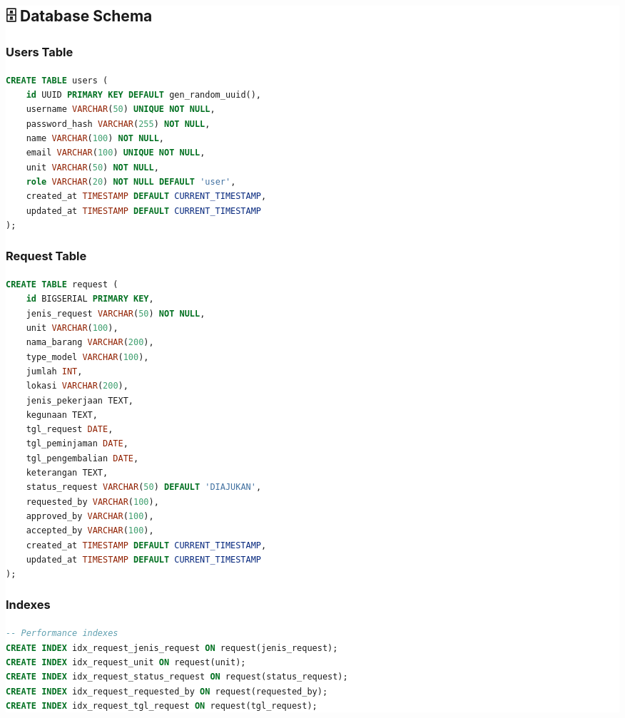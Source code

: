 ## 🗄️ Database Schema

### **Users Table**
```sql
CREATE TABLE users (
    id UUID PRIMARY KEY DEFAULT gen_random_uuid(),
    username VARCHAR(50) UNIQUE NOT NULL,
    password_hash VARCHAR(255) NOT NULL,
    name VARCHAR(100) NOT NULL,
    email VARCHAR(100) UNIQUE NOT NULL,
    unit VARCHAR(50) NOT NULL,
    role VARCHAR(20) NOT NULL DEFAULT 'user',
    created_at TIMESTAMP DEFAULT CURRENT_TIMESTAMP,
    updated_at TIMESTAMP DEFAULT CURRENT_TIMESTAMP
);
```

### **Request Table**
```sql
CREATE TABLE request (
    id BIGSERIAL PRIMARY KEY,
    jenis_request VARCHAR(50) NOT NULL,
    unit VARCHAR(100),
    nama_barang VARCHAR(200),
    type_model VARCHAR(100),
    jumlah INT,
    lokasi VARCHAR(200),
    jenis_pekerjaan TEXT,
    kegunaan TEXT,
    tgl_request DATE,
    tgl_peminjaman DATE,
    tgl_pengembalian DATE,
    keterangan TEXT,
    status_request VARCHAR(50) DEFAULT 'DIAJUKAN',
    requested_by VARCHAR(100),
    approved_by VARCHAR(100),
    accepted_by VARCHAR(100),
    created_at TIMESTAMP DEFAULT CURRENT_TIMESTAMP,
    updated_at TIMESTAMP DEFAULT CURRENT_TIMESTAMP
);
```

### **Indexes**
```sql
-- Performance indexes
CREATE INDEX idx_request_jenis_request ON request(jenis_request);
CREATE INDEX idx_request_unit ON request(unit);
CREATE INDEX idx_request_status_request ON request(status_request);
CREATE INDEX idx_request_requested_by ON request(requested_by);
CREATE INDEX idx_request_tgl_request ON request(tgl_request);
```
